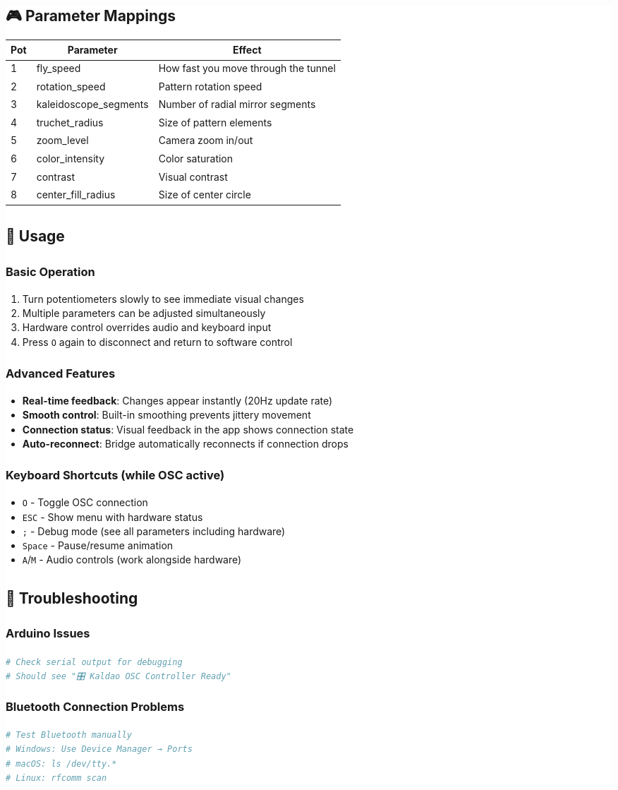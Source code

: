 ## 🎮 Parameter Mappings

| Pot | Parameter | Effect |
|-----|-----------|--------|
| 1 | fly_speed | How fast you move through the tunnel |
| 2 | rotation_speed | Pattern rotation speed |
| 3 | kaleidoscope_segments | Number of radial mirror segments |
| 4 | truchet_radius | Size of pattern elements |
| 5 | zoom_level | Camera zoom in/out |
| 6 | color_intensity | Color saturation |
| 7 | contrast | Visual contrast |
| 8 | center_fill_radius | Size of center circle |

## 🚀 Usage

### Basic Operation
1. Turn potentiometers slowly to see immediate visual changes
2. Multiple parameters can be adjusted simultaneously
3. Hardware control overrides audio and keyboard input
4. Press `O` again to disconnect and return to software control

### Advanced Features
- **Real-time feedback**: Changes appear instantly (20Hz update rate)
- **Smooth control**: Built-in smoothing prevents jittery movement
- **Connection status**: Visual feedback in the app shows connection state
- **Auto-reconnect**: Bridge automatically reconnects if connection drops

### Keyboard Shortcuts (while OSC active)
- `O` - Toggle OSC connection
- `ESC` - Show menu with hardware status
- `;` - Debug mode (see all parameters including hardware)
- `Space` - Pause/resume animation
- `A`/`M` - Audio controls (work alongside hardware)

## 🔧 Troubleshooting

### Arduino Issues
```bash
# Check serial output for debugging
# Should see "🎛️ Kaldao OSC Controller Ready"
```

### Bluetooth Connection Problems
```bash
# Test Bluetooth manually
# Windows: Use Device Manager → Ports
# macOS: ls /dev/tty.*
# Linux: rfcomm scan
```

